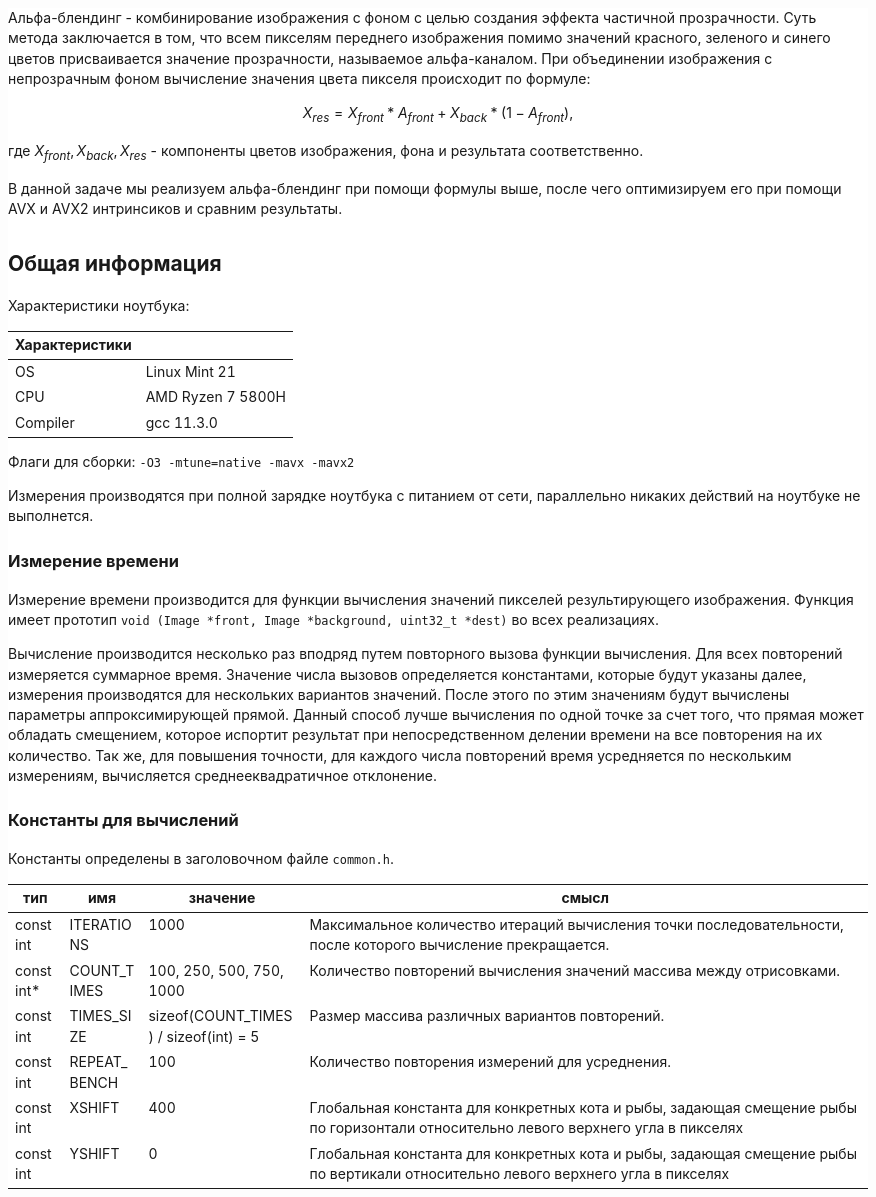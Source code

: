 Альфа-блендинг - комбинирование изображения с фоном с целью создания эффекта частичной прозрачности. Суть метода заключается в том, что всем пикселям переднего изображения помимо значений красного, зеленого и синего цветов присваивается значение прозрачности, называемое альфа-каналом. При объединении изображения с непрозрачным фоном вычисление значения цвета пикселя происходит по формуле:

$$X_{res} = X_{front} * A_{front} + X_{back} * (1 - A_{front}),$$

где $X_{front}, X_{back}, X_{res}$ - компоненты цветов изображения, фона и результата соответственно.

В данной задаче мы реализуем альфа-блендинг при помощи формулы выше, после чего оптимизируем его при помощи AVX и AVX2 интринсиков и сравним результаты.

## Общая информация

Характеристики ноутбука:

| Характеристики |                    |
|----------------|--------------------|
| OS             | Linux Mint 21      |
| CPU            | AMD Ryzen 7 5800H  |
| Compiler       | gcc 11.3.0         |

Флаги для сборки:
`-O3 -mtune=native -mavx -mavx2`

Измерения производятся при полной зарядке ноутбука с питанием от сети, параллельно никаких действий на ноутбуке не выполнется.

### Измерение времени

Измерение времени производится для функции вычисления значений пикселей результирующего изображения. Функция имеет прототип `void (Image *front, Image *background, uint32_t *dest)` во всех реализациях.

Вычисление производится несколько раз вподряд путем повторного вызова функции вычисления. Для всех повторений измеряется суммарное время. Значение числа вызовов определяется константами, которые будут указаны далее, измерения производятся для нескольких вариантов значений. После этого по этим значениям будут вычислены параметры аппроксимирующей прямой. Данный способ лучше вычисления по одной точке за счет того, что прямая может обладать смещением, которое испортит результат при непосредственном делении времени на все повторения на их количество. Так же, для повышения точности, для каждого числа повторений время усредняется по нескольким измерениям, вычисляется среднееквадратичное отклонение. 

### Константы для вычислений
Константы определены в заголовочном файле `common.h`.

| тип          | имя             | значение                              | смысл |
|--------------|-----------------|---------------------------------------|-------|
| const int    | ITERATIONS      | 1000                                  | Максимальное количество итераций вычисления точки последовательности, после которого вычисление прекращается.
| const int*   | COUNT_TIMES     | 100, 250, 500, 750, 1000         | Количество повторений вычисления значений массива между отрисовками.
| const int    | TIMES_SIZE      | sizeof(COUNT_TIMES) / sizeof(int) = 5 | Размер массива различных вариантов повторений.
| const int    | REPEAT_BENCH    | 100                                   | Количество повторения измерений для усреднения.
| const int    | XSHIFT          | 400                                   | Глобальная константа для конкретных кота и рыбы, задающая смещение рыбы по горизонтали относительно левого верхнего угла в пикселях
| const int    | YSHIFT          | 0                                     | Глобальная константа для конкретных кота и рыбы, задающая смещение рыбы по вертикали относительно левого верхнего угла в пикселях

